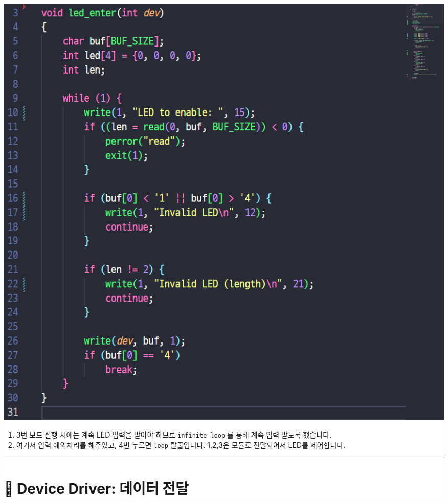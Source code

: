 ![image.png](image%204.png)

1. 3번 모드 실행 시에는 계속 LED 입력을 받아야 하므로 `infinite loop` 를 통해 계속 입력 받도록 했습니다. 
2. 여기서 입력 예외처리를 해주었고, 4번 누르면 `loop` 탈출입니다. 1,2,3은 모듈로 전달되어서 LED를 제어합니다.

---

# 🚖 Device Driver: 데이터 전달
